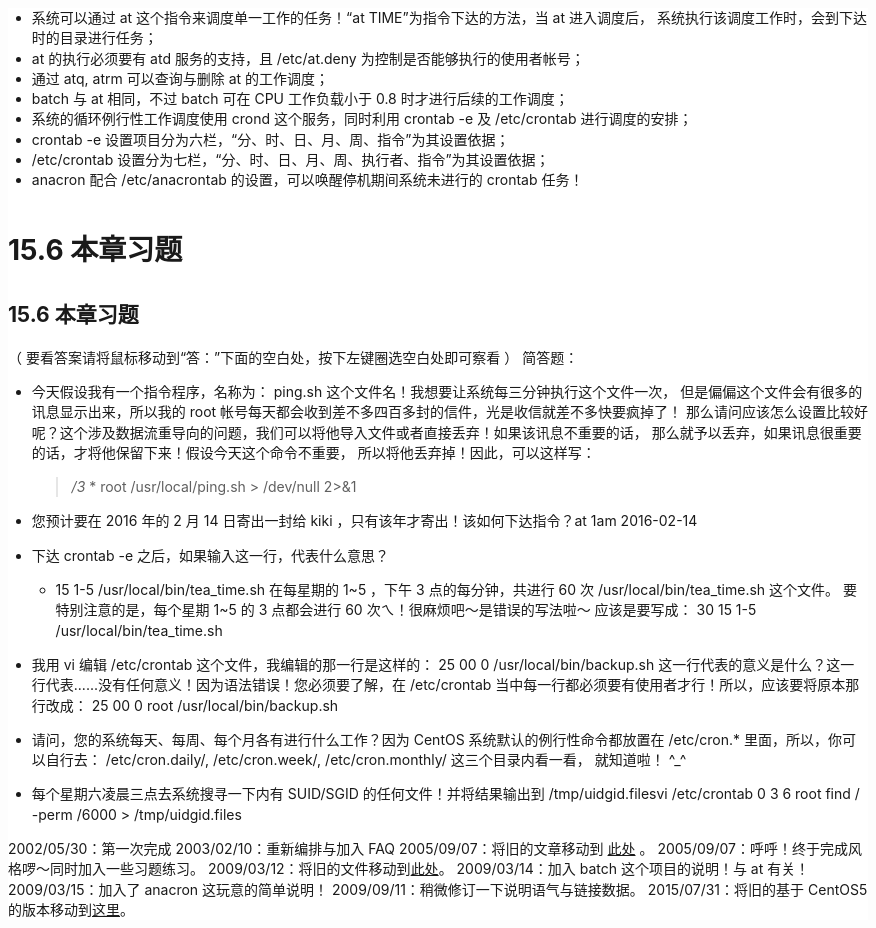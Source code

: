 *   系统可以通过 at 这个指令来调度单一工作的任务！“at TIME”为指令下达的方法，当 at 进入调度后， 系统执行该调度工作时，会到下达时的目录进行任务；
*   at 的执行必须要有 atd 服务的支持，且 /etc/at.deny 为控制是否能够执行的使用者帐号；
*   通过 atq, atrm 可以查询与删除 at 的工作调度；
*   batch 与 at 相同，不过 batch 可在 CPU 工作负载小于 0.8 时才进行后续的工作调度；
*   系统的循环例行性工作调度使用 crond 这个服务，同时利用 crontab -e 及 /etc/crontab 进行调度的安排；
*   crontab -e 设置项目分为六栏，“分、时、日、月、周、指令”为其设置依据；
*   /etc/crontab 设置分为七栏，“分、时、日、月、周、执行者、指令”为其设置依据；
*   anacron 配合 /etc/anacrontab 的设置，可以唤醒停机期间系统未进行的 crontab 任务！

# 15.6 本章习题

## 15.6 本章习题

（ 要看答案请将鼠标移动到“答：”下面的空白处，按下左键圈选空白处即可察看 ） 简答题：

*   今天假设我有一个指令程序，名称为： ping.sh 这个文件名！我想要让系统每三分钟执行这个文件一次， 但是偏偏这个文件会有很多的讯息显示出来，所以我的 root 帐号每天都会收到差不多四百多封的信件，光是收信就差不多快要疯掉了！ 那么请问应该怎么设置比较好呢？这个涉及数据流重导向的问题，我们可以将他导入文件或者直接丢弃！如果该讯息不重要的话， 那么就予以丢弃，如果讯息很重要的话，才将他保留下来！假设今天这个命令不重要， 所以将他丢弃掉！因此，可以这样写：

    > */3* * root /usr/local/ping.sh > /dev/null 2>&1

*   您预计要在 2016 年的 2 月 14 日寄出一封给 kiki ，只有该年才寄出！该如何下达指令？at 1am 2016-02-14

*   下达 crontab -e 之后，如果输入这一行，代表什么意思？
    *   15 1-5 /usr/local/bin/tea_time.sh 在每星期的 1~5 ，下午 3 点的每分钟，共进行 60 次 /usr/local/bin/tea_time.sh 这个文件。 要特别注意的是，每个星期 1~5 的 3 点都会进行 60 次ㄟ！很麻烦吧～是错误的写法啦～ 应该是要写成： 30 15 1-5 /usr/local/bin/tea_time.sh
*   我用 vi 编辑 /etc/crontab 这个文件，我编辑的那一行是这样的： 25 00 0 /usr/local/bin/backup.sh 这一行代表的意义是什么？这一行代表......没有任何意义！因为语法错误！您必须要了解，在 /etc/crontab 当中每一行都必须要有使用者才行！所以，应该要将原本那行改成： 25 00 0 root /usr/local/bin/backup.sh
*   请问，您的系统每天、每周、每个月各有进行什么工作？因为 CentOS 系统默认的例行性命令都放置在 /etc/cron.* 里面，所以，你可以自行去： /etc/cron.daily/, /etc/cron.week/, /etc/cron.monthly/ 这三个目录内看一看， 就知道啦！ ^_^
*   每个星期六凌晨三点去系统搜寻一下内有 SUID/SGID 的任何文件！并将结果输出到 /tmp/uidgid.filesvi /etc/crontab 0 3 6 root find / -perm /6000 > /tmp/uidgid.files

2002/05/30：第一次完成 2003/02/10：重新编排与加入 FAQ 2005/09/07：将旧的文章移动到 [此处](http://linux.vbird.org/linux_basic/0430cron/0430cron.php) 。 2005/09/07：呼呼！终于完成风格啰～同时加入一些习题练习。 2009/03/12：将旧的文件移动到[此处](http://linux.vbird.org/linux_basic/0430cron/0430cron-fc4.php)。 2009/03/14：加入 batch 这个项目的说明！与 at 有关！ 2009/03/15：加入了 anacron 这玩意的简单说明！ 2009/09/11：稍微修订一下说明语气与链接数据。 2015/07/31：将旧的基于 CentOS5 的版本移动到[这里](http://linux.vbird.org/linux_basic/0430cron/0430cron-centos5.php)。